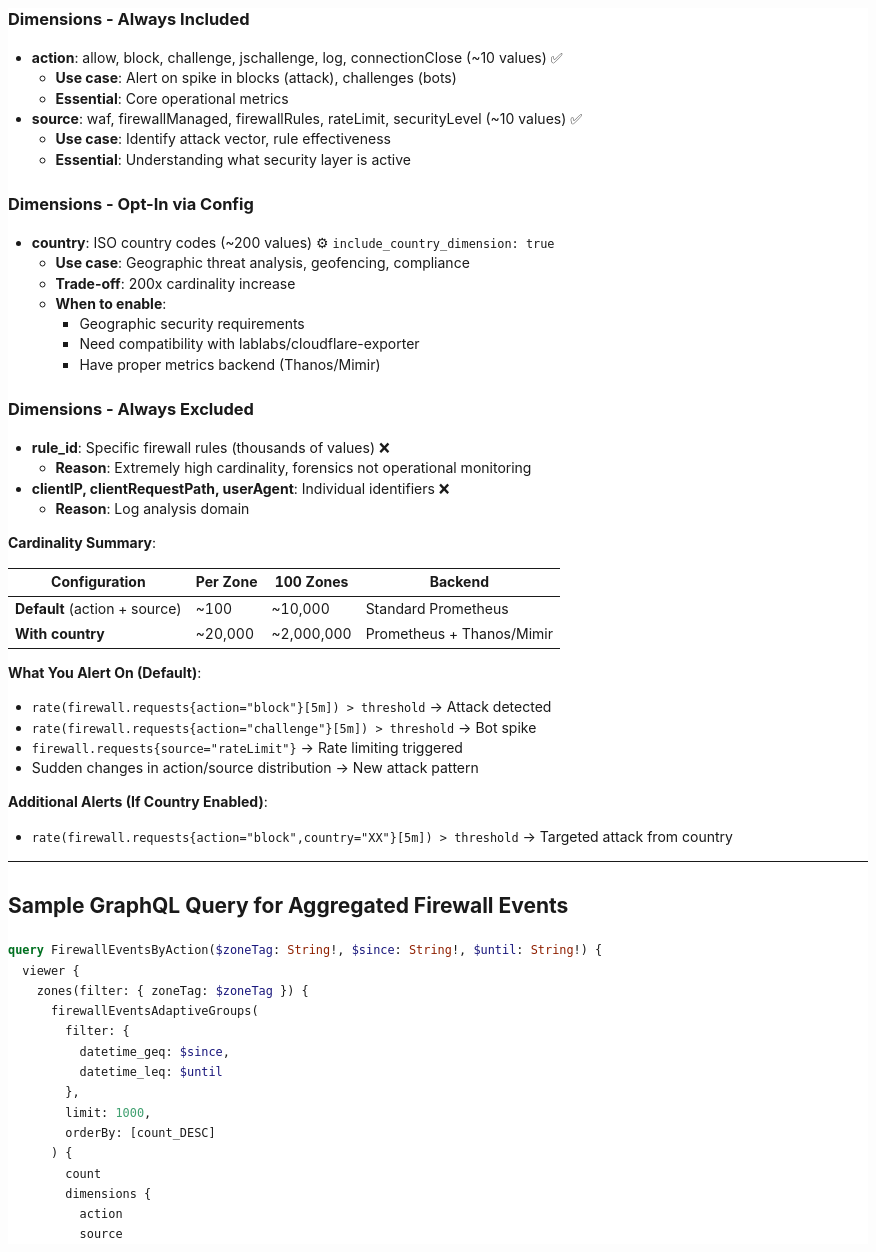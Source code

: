 ### Dimensions - Always Included

- **action**: allow, block, challenge, jschallenge, log, connectionClose (~10 values) ✅
  - **Use case**: Alert on spike in blocks (attack), challenges (bots)
  - **Essential**: Core operational metrics
- **source**: waf, firewallManaged, firewallRules, rateLimit, securityLevel (~10 values) ✅
  - **Use case**: Identify attack vector, rule effectiveness
  - **Essential**: Understanding what security layer is active

### Dimensions - Opt-In via Config

- **country**: ISO country codes (~200 values) ⚙️ `include_country_dimension: true`
  - **Use case**: Geographic threat analysis, geofencing, compliance
  - **Trade-off**: 200x cardinality increase
  - **When to enable**:
    - Geographic security requirements
    - Need compatibility with lablabs/cloudflare-exporter
    - Have proper metrics backend (Thanos/Mimir)

### Dimensions - Always Excluded

- **rule_id**: Specific firewall rules (thousands of values) ❌
  - **Reason**: Extremely high cardinality, forensics not operational monitoring
- **clientIP, clientRequestPath, userAgent**: Individual identifiers ❌
  - **Reason**: Log analysis domain

**Cardinality Summary**:

| Configuration | Per Zone | 100 Zones | Backend |
|--------------|----------|-----------|---------|
| **Default** (action + source) | ~100 | ~10,000 | Standard Prometheus |
| **With country** | ~20,000 | ~2,000,000 | Prometheus + Thanos/Mimir |

**What You Alert On (Default)**:

- `rate(firewall.requests{action="block"}[5m]) > threshold` → Attack detected
- `rate(firewall.requests{action="challenge"}[5m]) > threshold` → Bot spike
- `firewall.requests{source="rateLimit"}` → Rate limiting triggered
- Sudden changes in action/source distribution → New attack pattern

**Additional Alerts (If Country Enabled)**:

- `rate(firewall.requests{action="block",country="XX"}[5m]) > threshold` → Targeted attack from country

---

## Sample GraphQL Query for Aggregated Firewall Events

```graphql
query FirewallEventsByAction($zoneTag: String!, $since: String!, $until: String!) {
  viewer {
    zones(filter: { zoneTag: $zoneTag }) {
      firewallEventsAdaptiveGroups(
        filter: {
          datetime_geq: $since,
          datetime_leq: $until
        },
        limit: 1000,
        orderBy: [count_DESC]
      ) {
        count
        dimensions {
          action
          source
```